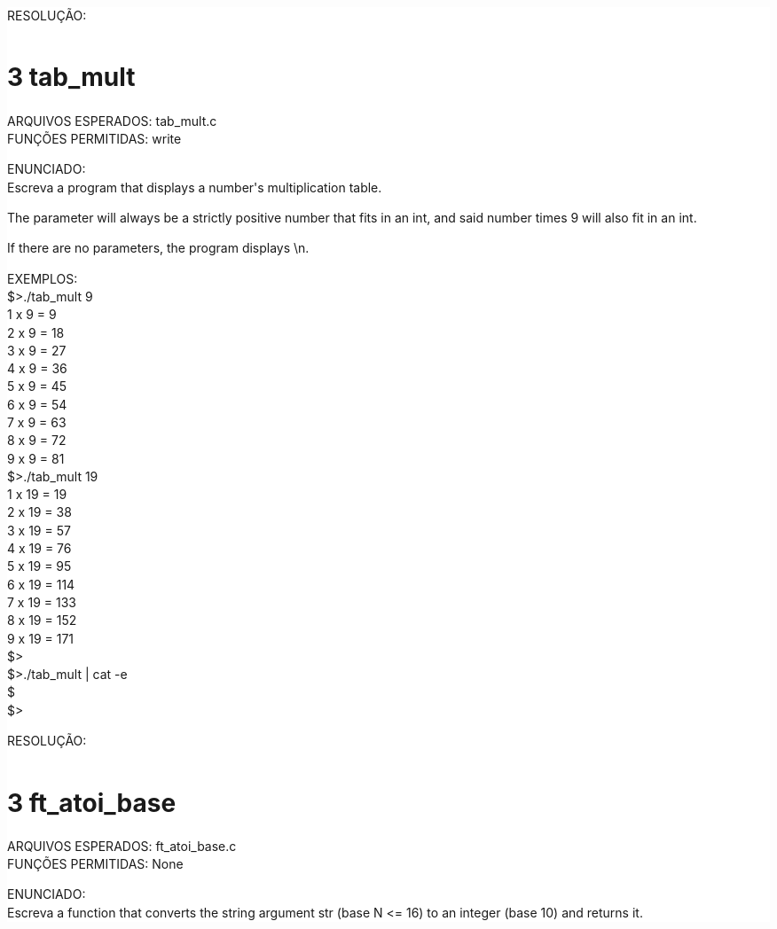 
RESOLUÇÃO:<br>



# 3 tab_mult
ARQUIVOS ESPERADOS: tab_mult.c<br>
FUNÇÕES PERMITIDAS: write<br>


ENUNCIADO:<br>
Escreva a program that displays a number's multiplication table.

The parameter will always be a strictly positive number that fits in an int, and said number times 9 will also fit in an int.

If there are no parameters, the program displays \n.


EXEMPLOS:<br>
$>./tab_mult 9<br>
1 x 9 = 9<br>
2 x 9 = 18<br>
3 x 9 = 27<br>
4 x 9 = 36<br>
5 x 9 = 45<br>
6 x 9 = 54<br>
7 x 9 = 63<br>
8 x 9 = 72<br>
9 x 9 = 81<br>
$>./tab_mult 19<br>
1 x 19 = 19<br>
2 x 19 = 38<br>
3 x 19 = 57<br>
4 x 19 = 76<br>
5 x 19 = 95<br>
6 x 19 = 114<br>
7 x 19 = 133<br>
8 x 19 = 152<br>
9 x 19 = 171<br>
$><br>
$>./tab_mult | cat -e<br>
$<br>
$><br>


RESOLUÇÃO:<br>



# 3 ft_atoi_base
ARQUIVOS ESPERADOS: ft_atoi_base.c<br>
FUNÇÕES PERMITIDAS: None<br>


ENUNCIADO:<br>
Escreva a function that converts the string argument str (base N <= 16) to an integer (base 10) and returns it.
